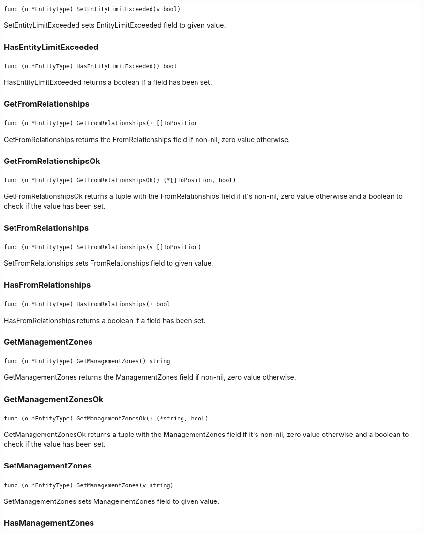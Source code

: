 `func (o *EntityType) SetEntityLimitExceeded(v bool)`

SetEntityLimitExceeded sets EntityLimitExceeded field to given value.

### HasEntityLimitExceeded

`func (o *EntityType) HasEntityLimitExceeded() bool`

HasEntityLimitExceeded returns a boolean if a field has been set.

### GetFromRelationships

`func (o *EntityType) GetFromRelationships() []ToPosition`

GetFromRelationships returns the FromRelationships field if non-nil, zero value otherwise.

### GetFromRelationshipsOk

`func (o *EntityType) GetFromRelationshipsOk() (*[]ToPosition, bool)`

GetFromRelationshipsOk returns a tuple with the FromRelationships field if it's non-nil, zero value otherwise
and a boolean to check if the value has been set.

### SetFromRelationships

`func (o *EntityType) SetFromRelationships(v []ToPosition)`

SetFromRelationships sets FromRelationships field to given value.

### HasFromRelationships

`func (o *EntityType) HasFromRelationships() bool`

HasFromRelationships returns a boolean if a field has been set.

### GetManagementZones

`func (o *EntityType) GetManagementZones() string`

GetManagementZones returns the ManagementZones field if non-nil, zero value otherwise.

### GetManagementZonesOk

`func (o *EntityType) GetManagementZonesOk() (*string, bool)`

GetManagementZonesOk returns a tuple with the ManagementZones field if it's non-nil, zero value otherwise
and a boolean to check if the value has been set.

### SetManagementZones

`func (o *EntityType) SetManagementZones(v string)`

SetManagementZones sets ManagementZones field to given value.

### HasManagementZones
